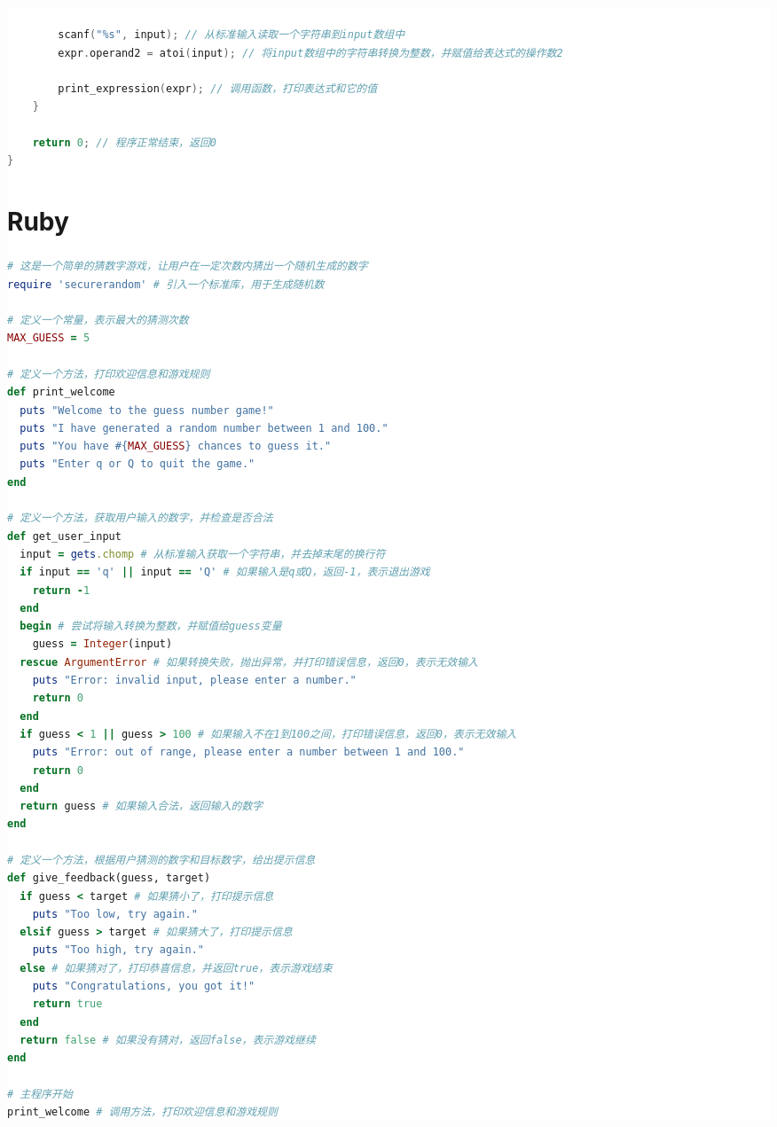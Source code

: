 ```c

        scanf("%s", input); // 从标准输入读取一个字符串到input数组中
        expr.operand2 = atoi(input); // 将input数组中的字符串转换为整数，并赋值给表达式的操作数2

        print_expression(expr); // 调用函数，打印表达式和它的值
    }

    return 0; // 程序正常结束，返回0
}
```

# Ruby

```ruby
# 这是一个简单的猜数字游戏，让用户在一定次数内猜出一个随机生成的数字
require 'securerandom' # 引入一个标准库，用于生成随机数

# 定义一个常量，表示最大的猜测次数
MAX_GUESS = 5

# 定义一个方法，打印欢迎信息和游戏规则
def print_welcome
  puts "Welcome to the guess number game!"
  puts "I have generated a random number between 1 and 100."
  puts "You have #{MAX_GUESS} chances to guess it."
  puts "Enter q or Q to quit the game."
end

# 定义一个方法，获取用户输入的数字，并检查是否合法
def get_user_input
  input = gets.chomp # 从标准输入获取一个字符串，并去掉末尾的换行符
  if input == 'q' || input == 'Q' # 如果输入是q或Q，返回-1，表示退出游戏
    return -1
  end
  begin # 尝试将输入转换为整数，并赋值给guess变量
    guess = Integer(input)
  rescue ArgumentError # 如果转换失败，抛出异常，并打印错误信息，返回0，表示无效输入
    puts "Error: invalid input, please enter a number."
    return 0
  end
  if guess < 1 || guess > 100 # 如果输入不在1到100之间，打印错误信息，返回0，表示无效输入
    puts "Error: out of range, please enter a number between 1 and 100."
    return 0
  end
  return guess # 如果输入合法，返回输入的数字
end

# 定义一个方法，根据用户猜测的数字和目标数字，给出提示信息
def give_feedback(guess, target)
  if guess < target # 如果猜小了，打印提示信息
    puts "Too low, try again."
  elsif guess > target # 如果猜大了，打印提示信息
    puts "Too high, try again."
  else # 如果猜对了，打印恭喜信息，并返回true，表示游戏结束
    puts "Congratulations, you got it!"
    return true
  end
  return false # 如果没有猜对，返回false，表示游戏继续
end

# 主程序开始
print_welcome # 调用方法，打印欢迎信息和游戏规则
```